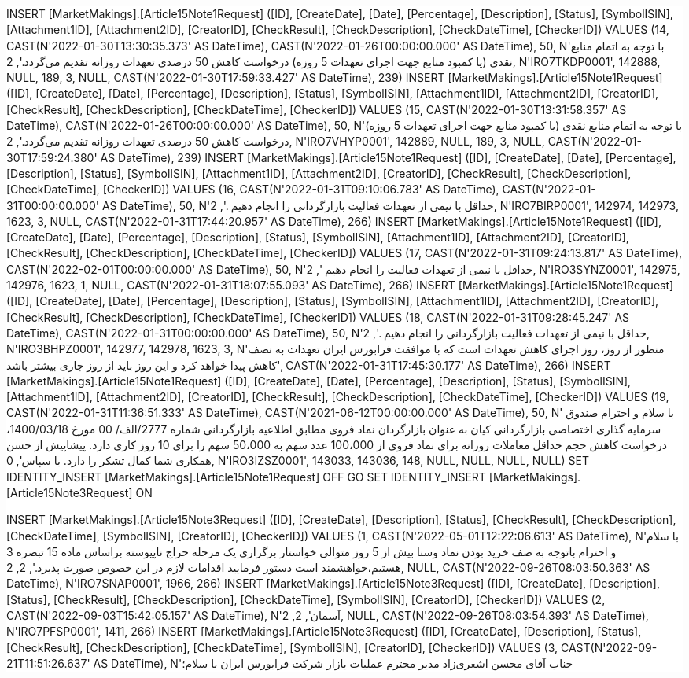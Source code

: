 INSERT [MarketMakings].[Article15Note1Request] ([ID], [CreateDate], [Date], [Percentage], [Description], [Status], [SymbolISIN], [Attachment1ID], [Attachment2ID], [CreatorID], [CheckResult], [CheckDescription], [CheckDateTime], [CheckerID]) VALUES (14, CAST(N'2022-01-30T13:30:35.373' AS DateTime), CAST(N'2022-01-26T00:00:00.000' AS DateTime), 50, N'با توجه به اتمام منابع نقدی (یا کمبود منابع جهت اجرای تعهدات 5 روزه) درخواست کاهش 50 درصدی تعهدات روزانه تقدیم می‌گردد.', 2, N'IRO7TKDP0001', 142888, NULL, 189, 3, NULL, CAST(N'2022-01-30T17:59:33.427' AS DateTime), 239)
INSERT [MarketMakings].[Article15Note1Request] ([ID], [CreateDate], [Date], [Percentage], [Description], [Status], [SymbolISIN], [Attachment1ID], [Attachment2ID], [CreatorID], [CheckResult], [CheckDescription], [CheckDateTime], [CheckerID]) VALUES (15, CAST(N'2022-01-30T13:31:58.357' AS DateTime), CAST(N'2022-01-26T00:00:00.000' AS DateTime), 50, N'با توجه به اتمام منابع نقدی (یا کمبود منابع جهت اجرای تعهدات 5 روزه) درخواست کاهش 50 درصدی تعهدات روزانه تقدیم می‌گردد.', 2, N'IRO7VHYP0001', 142889, NULL, 189, 3, NULL, CAST(N'2022-01-30T17:59:24.380' AS DateTime), 239)
INSERT [MarketMakings].[Article15Note1Request] ([ID], [CreateDate], [Date], [Percentage], [Description], [Status], [SymbolISIN], [Attachment1ID], [Attachment2ID], [CreatorID], [CheckResult], [CheckDescription], [CheckDateTime], [CheckerID]) VALUES (16, CAST(N'2022-01-31T09:10:06.783' AS DateTime), CAST(N'2022-01-31T00:00:00.000' AS DateTime), 50, N'حداقل با نیمی از تعهدات فعالیت بازارگردانی را انجام دهیم .', 2, N'IRO7BIRP0001', 142974, 142973, 1623, 3, NULL, CAST(N'2022-01-31T17:44:20.957' AS DateTime), 266)
INSERT [MarketMakings].[Article15Note1Request] ([ID], [CreateDate], [Date], [Percentage], [Description], [Status], [SymbolISIN], [Attachment1ID], [Attachment2ID], [CreatorID], [CheckResult], [CheckDescription], [CheckDateTime], [CheckerID]) VALUES (17, CAST(N'2022-01-31T09:24:13.817' AS DateTime), CAST(N'2022-02-01T00:00:00.000' AS DateTime), 50, N'حداقل با نیمی از تعهدات فعالیت را انجام دهیم ', 2, N'IRO3SYNZ0001', 142975, 142976, 1623, 1, NULL, CAST(N'2022-01-31T18:07:55.093' AS DateTime), 266)
INSERT [MarketMakings].[Article15Note1Request] ([ID], [CreateDate], [Date], [Percentage], [Description], [Status], [SymbolISIN], [Attachment1ID], [Attachment2ID], [CreatorID], [CheckResult], [CheckDescription], [CheckDateTime], [CheckerID]) VALUES (18, CAST(N'2022-01-31T09:28:45.247' AS DateTime), CAST(N'2022-01-31T00:00:00.000' AS DateTime), 50, N'حداقل با نیمی از تعهدات فعالیت بازارگردانی را انجام دهیم .', 2, N'IRO3BHPZ0001', 142977, 142978, 1623, 3, N'منظور از روز، روز اجرای کاهش تعهدات است که با موافقت فرابورس ایران تعهدات به نصف کاهش پیدا خواهد کرد و این روز باید از روز جاری بیشتر باشد', CAST(N'2022-01-31T17:45:30.177' AS DateTime), 266)
INSERT [MarketMakings].[Article15Note1Request] ([ID], [CreateDate], [Date], [Percentage], [Description], [Status], [SymbolISIN], [Attachment1ID], [Attachment2ID], [CreatorID], [CheckResult], [CheckDescription], [CheckDateTime], [CheckerID]) VALUES (19, CAST(N'2022-01-31T11:36:51.333' AS DateTime), CAST(N'2021-06-12T00:00:00.000' AS DateTime), 50, N' با سلام و احترام
صندوق سرمایه گذاری اختصاصی بازارگردانی کیان به عنوان بازارگردان نماد فروی مطابق اطلاعیه بازارگردانی شماره 2777/الف/ 00 مورخ 1400/03/18، درخواست کاهش حجم حداقل معاملات روزانه برای نماد فروی  از 100،000  عدد سهم  به 50،000 سهم را برای 10 روز کاری دارد.
پیشاپیش از حسن همکاری شما کمال تشکر را دارد.
با سپاس', 0, N'IRO3IZSZ0001', 143033, 143036, 148, NULL, NULL, NULL, NULL)
SET IDENTITY_INSERT [MarketMakings].[Article15Note1Request] OFF
GO
SET IDENTITY_INSERT [MarketMakings].[Article15Note3Request] ON 

INSERT [MarketMakings].[Article15Note3Request] ([ID], [CreateDate], [Description], [Status], [CheckResult], [CheckDescription], [CheckDateTime], [SymbolISIN], [CreatorID], [CheckerID]) VALUES (1, CAST(N'2022-05-01T12:22:06.613' AS DateTime), N'با سلام و احترام 
باتوجه به صف خرید بودن نماد وسنا بیش از 5 روز متوالی خواستار برگزاری یک مرحله حراج ناپیوسته براساس ماده 15 تبصره 3 هستیم،خواهشمند است دستور فرمایید اقدامات لازم در این خصوص صورت پذیرد.', 2, 2, NULL, CAST(N'2022-09-26T08:03:50.363' AS DateTime), N'IRO7SNAP0001', 1966, 266)
INSERT [MarketMakings].[Article15Note3Request] ([ID], [CreateDate], [Description], [Status], [CheckResult], [CheckDescription], [CheckDateTime], [SymbolISIN], [CreatorID], [CheckerID]) VALUES (2, CAST(N'2022-09-03T15:42:05.157' AS DateTime), N'آسمان', 2, 2, NULL, CAST(N'2022-09-26T08:03:54.393' AS DateTime), N'IRO7PFSP0001', 1411, 266)
INSERT [MarketMakings].[Article15Note3Request] ([ID], [CreateDate], [Description], [Status], [CheckResult], [CheckDescription], [CheckDateTime], [SymbolISIN], [CreatorID], [CheckerID]) VALUES (3, CAST(N'2022-09-21T11:51:26.637' AS DateTime), N'جناب آقای محسن اشعری‌زاد
مدیر محترم عملیات بازار شرکت فرابورس ایران
با سلام؛